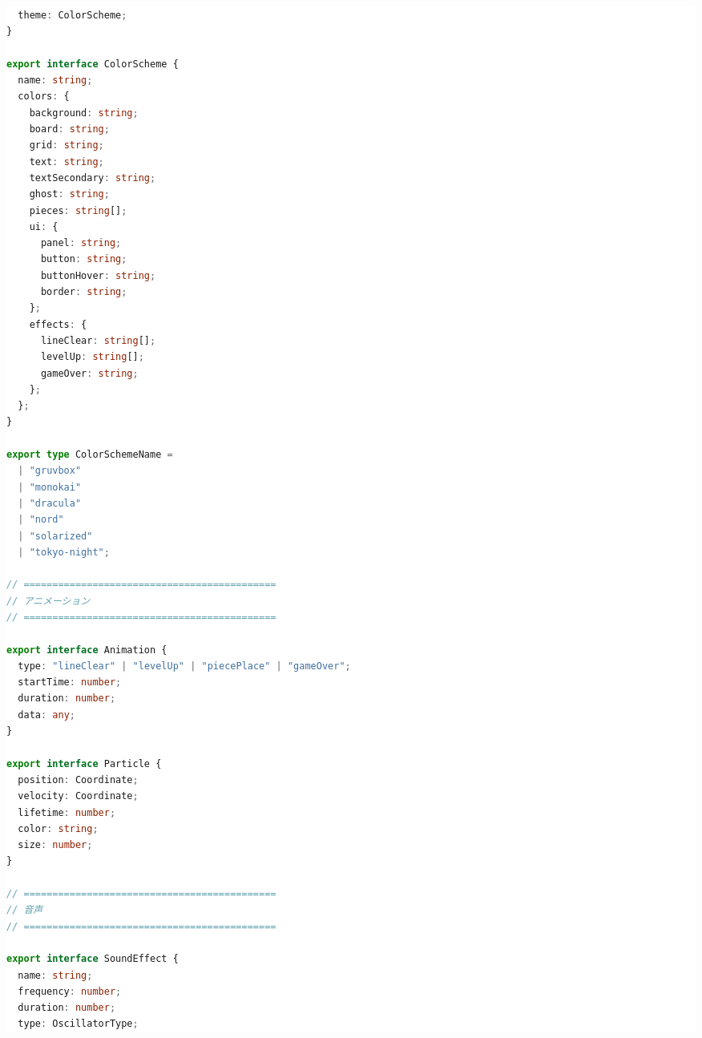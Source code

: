 ```typescript
  theme: ColorScheme;
}

export interface ColorScheme {
  name: string;
  colors: {
    background: string;
    board: string;
    grid: string;
    text: string;
    textSecondary: string;
    ghost: string;
    pieces: string[];
    ui: {
      panel: string;
      button: string;
      buttonHover: string;
      border: string;
    };
    effects: {
      lineClear: string[];
      levelUp: string[];
      gameOver: string;
    };
  };
}

export type ColorSchemeName =
  | "gruvbox"
  | "monokai"
  | "dracula"
  | "nord"
  | "solarized"
  | "tokyo-night";

// ============================================
// アニメーション
// ============================================

export interface Animation {
  type: "lineClear" | "levelUp" | "piecePlace" | "gameOver";
  startTime: number;
  duration: number;
  data: any;
}

export interface Particle {
  position: Coordinate;
  velocity: Coordinate;
  lifetime: number;
  color: string;
  size: number;
}

// ============================================
// 音声
// ============================================

export interface SoundEffect {
  name: string;
  frequency: number;
  duration: number;
  type: OscillatorType;
```